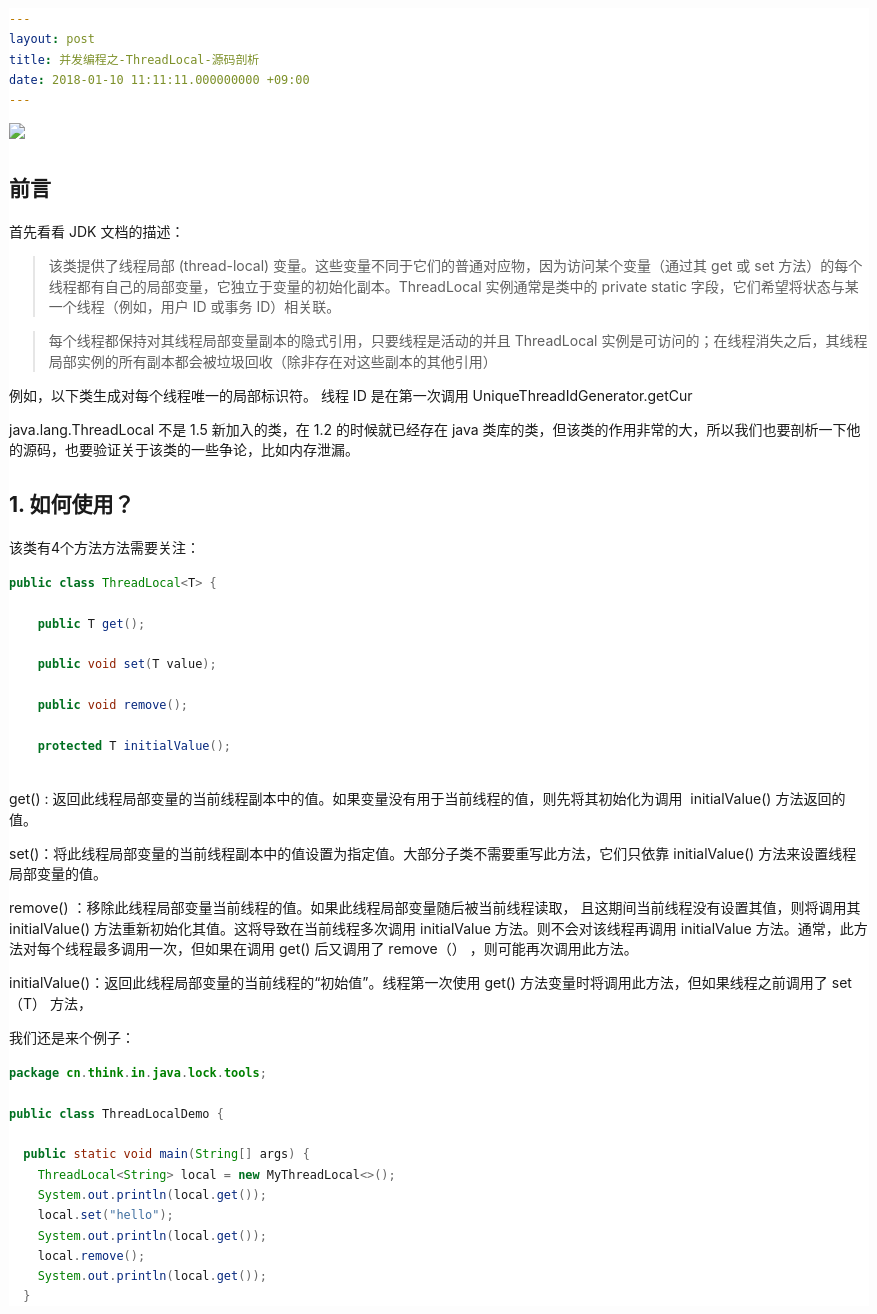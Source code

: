 ```yaml
---
layout: post
title: 并发编程之-ThreadLocal-源码剖析
date: 2018-01-10 11:11:11.000000000 +09:00
---
```


![](http://upload-images.jianshu.io/upload_images/4236553-5dba534955b430d3.jpg?imageMogr2/auto-orient/strip%7CimageView2/2/w/1240)


## 前言

首先看看 JDK 文档的描述：

> 该类提供了线程局部 (thread-local) 变量。这些变量不同于它们的普通对应物，因为访问某个变量（通过其 get 或 set 方法）的每个线程都有自己的局部变量，它独立于变量的初始化副本。ThreadLocal 实例通常是类中的 private static 字段，它们希望将状态与某一个线程（例如，用户 ID 或事务 ID）相关联。

> 每个线程都保持对其线程局部变量副本的隐式引用，只要线程是活动的并且 ThreadLocal 实例是可访问的；在线程消失之后，其线程局部实例的所有副本都会被垃圾回收（除非存在对这些副本的其他引用）

例如，以下类生成对每个线程唯一的局部标识符。 线程 ID 是在第一次调用 UniqueThreadIdGenerator.getCur

java.lang.ThreadLocal 不是 1.5 新加入的类，在 1.2 的时候就已经存在 java 类库的类，但该类的作用非常的大，所以我们也要剖析一下他的源码，也要验证关于该类的一些争论，比如内存泄漏。

## 1. 如何使用？

该类有4个方法方法需要关注：

```java
public class ThreadLocal<T> {

    public T get();

    public void set(T value);

    public void remove();

    protected T initialValue();
    
```

get() : 返回此线程局部变量的当前线程副本中的值。如果变量没有用于当前线程的值，则先将其初始化为调用  initialValue() 方法返回的值。


set()：将此线程局部变量的当前线程副本中的值设置为指定值。大部分子类不需要重写此方法，它们只依靠 initialValue() 方法来设置线程局部变量的值。

remove() ：移除此线程局部变量当前线程的值。如果此线程局部变量随后被当前线程读取， 且这期间当前线程没有设置其值，则将调用其 initialValue() 方法重新初始化其值。这将导致在当前线程多次调用 initialValue 方法。则不会对该线程再调用 initialValue 方法。通常，此方法对每个线程最多调用一次，但如果在调用 get() 后又调用了 remove（） ，则可能再次调用此方法。

 initialValue()：返回此线程局部变量的当前线程的“初始值”。线程第一次使用 get() 方法变量时将调用此方法，但如果线程之前调用了 set（T） 方法，


我们还是来个例子：

```java
package cn.think.in.java.lock.tools;

public class ThreadLocalDemo {

  public static void main(String[] args) {
    ThreadLocal<String> local = new MyThreadLocal<>();
    System.out.println(local.get());
    local.set("hello");
    System.out.println(local.get());
    local.remove();
    System.out.println(local.get());
  }

```